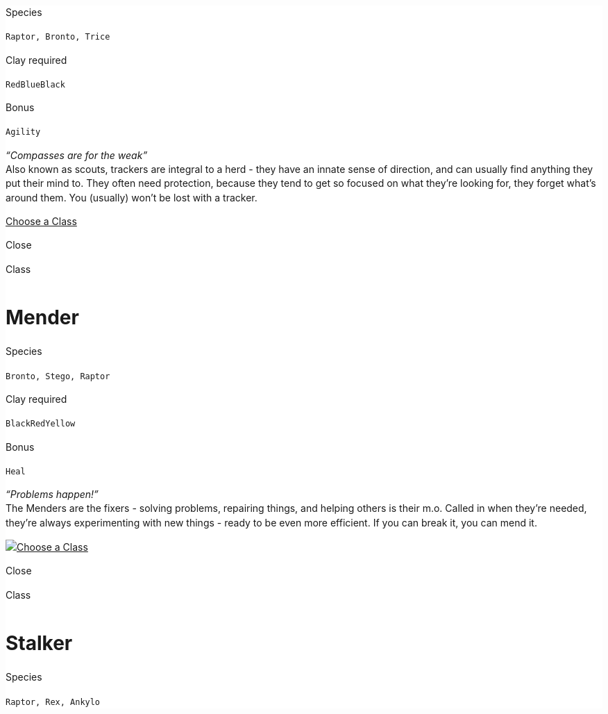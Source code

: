 Species

    Raptor, Bronto, Trice

Clay required

    RedBlueBlack

Bonus

    Agility

 _“Compasses are for the weak”_  
Also known as scouts, trackers are integral to a herd - they have an innate
sense of direction, and can usually find anything they put their mind to. They
often need protection, because they tend to get so focused on what they’re
looking for, they forget what’s around them. You (usually) won’t be lost with
a tracker.

[Choose a Class](https://class.claynosaurz.com)

Close

Class

# Mender

Species

    Bronto, Stego, Raptor

Clay required

    BlackRedYellow

Bonus

    Heal

 _“Problems happen!”_  
The Menders are the fixers - solving problems, repairing things, and helping
others is their m.o. Called in when they’re needed, they’re always
experimenting with new things - ready to be even more efficient. If you can
break it, you can mend it.

![](/_next/image?url=https%3A%2F%2Fcdn.sanity.io%2Fimages%2F6ddd42dj%2Fproduction%2Fc74ffb019ead50c5aded26989fa8439af4af14ce-2400x1625.jpg%3Fw%3D2400%26h%3D1625&w=2048&q=75)[Choose
a Class](https://class.claynosaurz.com)

Close

Class

# Stalker

Species

    Raptor, Rex, Ankylo
